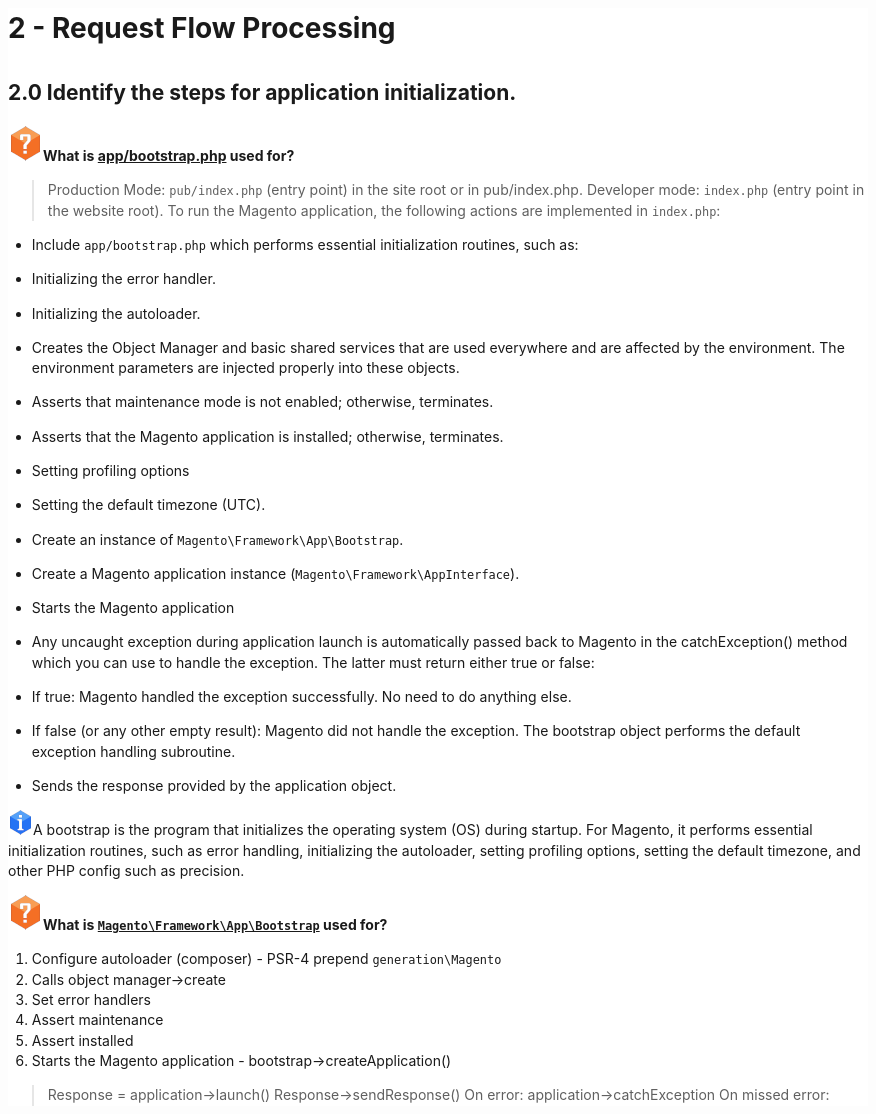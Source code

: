 2 - Request Flow Processing
============================

2.0 Identify the steps for application initialization.
------------------------------------------------------

![Magento Exam Question](./images/icon-question.png)**What is [app/bootstrap.php](https://github.com/magento/magento2/blob/2.2-develop/app/bootstrap.php&sa=D&ust=1609223264555000&usg=AOvVaw0Srn64dGW6XbRge8k-JR_B) used for?**

> Production Mode: `pub/index.php` (entry point) in the site root or in pub/index.php.
> Developer mode: `index.php` (entry point in the website root).
> To run the Magento application, the following actions are implemented in `index.php`:

*   Include `app/bootstrap.php` which performs essential initialization routines, such as:
*   Initializing the error handler.
*   Initializing the autoloader.
*   Creates the Object Manager and basic shared services that are used everywhere and are affected by the environment. The environment parameters are injected properly into these objects.
*   Asserts that maintenance mode is not enabled; otherwise, terminates.
*   Asserts that the Magento application is installed; otherwise, terminates.
*   Setting profiling options
*   Setting the default timezone (UTC).
*   Create an instance of `Magento\Framework\App\Bootstrap`.
*   Create a Magento application instance (`Magento\Framework\AppInterface`).
*   Starts the Magento application

*   Any uncaught exception during application launch is automatically passed back to Magento in the catchException() method which you can use to handle the exception. The latter must return either true or false:

*   If true: Magento handled the exception successfully. No need to do anything else.
*   If false (or any other empty result): Magento did not handle the exception. The bootstrap object performs the default exception handling subroutine.

*   Sends the response provided by the application object.

![Magento Exam Information](./images/icon-info.png)A bootstrap is the program that initializes the operating system (OS) during startup. For Magento, it performs essential initialization routines, such as error handling, initializing the autoloader, setting profiling options, setting the default timezone, and other PHP config such as precision.

![Magento Exam Question](./images/icon-question.png)**What is [`Magento\Framework\App\Bootstrap`](https://github.com/magento/magento2/blob/2.2-develop/lib/internal/Magento/Framework/App/Bootstrap.php&sa=D&ust=1609223264558000&usg=AOvVaw10IOOWs76ZlVZZ8NT6niNs) used for?**

1.  Configure autoloader (composer) - PSR-4 prepend `generation\Magento`
2.  Calls object manager->create
3.  Set error handlers
4.  Assert maintenance
5.  Assert installed
6.  Starts the Magento application - bootstrap->createApplication()

> Response = application->launch()
> Response->sendResponse()
> On error: application->catchException
> On missed error:
